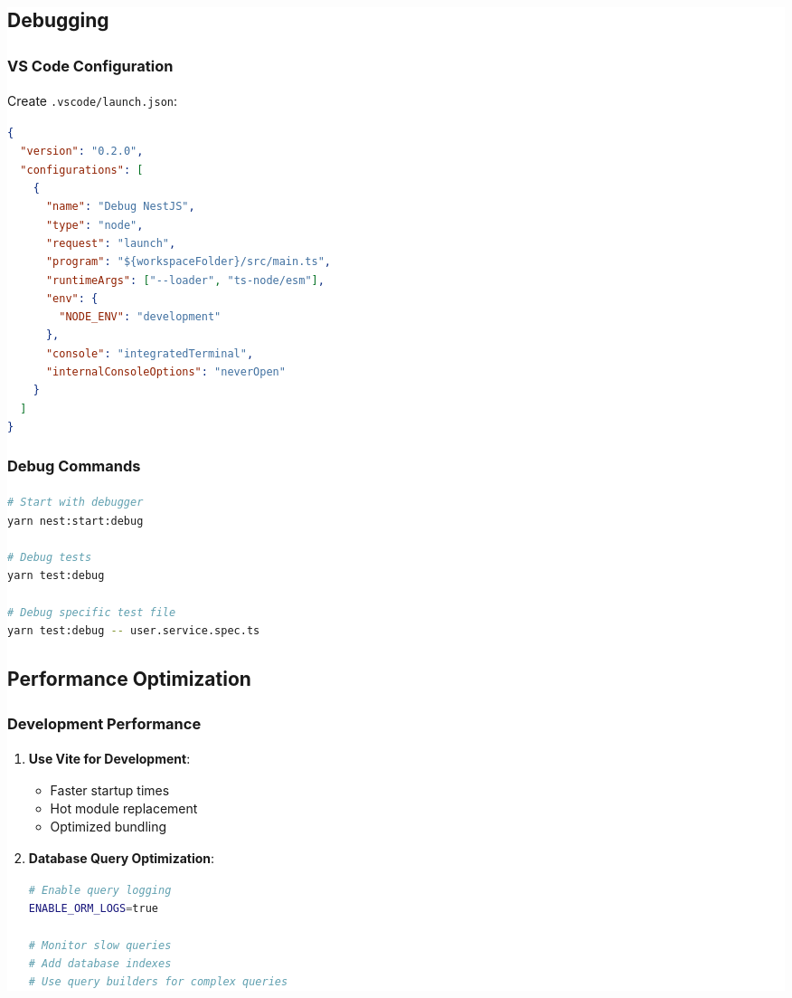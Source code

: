 ## Debugging

### VS Code Configuration

Create `.vscode/launch.json`:

```json
{
  "version": "0.2.0",
  "configurations": [
    {
      "name": "Debug NestJS",
      "type": "node",
      "request": "launch",
      "program": "${workspaceFolder}/src/main.ts",
      "runtimeArgs": ["--loader", "ts-node/esm"],
      "env": {
        "NODE_ENV": "development"
      },
      "console": "integratedTerminal",
      "internalConsoleOptions": "neverOpen"
    }
  ]
}
```

### Debug Commands

```bash
# Start with debugger
yarn nest:start:debug

# Debug tests
yarn test:debug

# Debug specific test file
yarn test:debug -- user.service.spec.ts
```

## Performance Optimization

### Development Performance

1. **Use Vite for Development**:
   - Faster startup times
   - Hot module replacement
   - Optimized bundling

2. **Database Query Optimization**:
   ```bash
   # Enable query logging
   ENABLE_ORM_LOGS=true

   # Monitor slow queries
   # Add database indexes
   # Use query builders for complex queries
   ```
